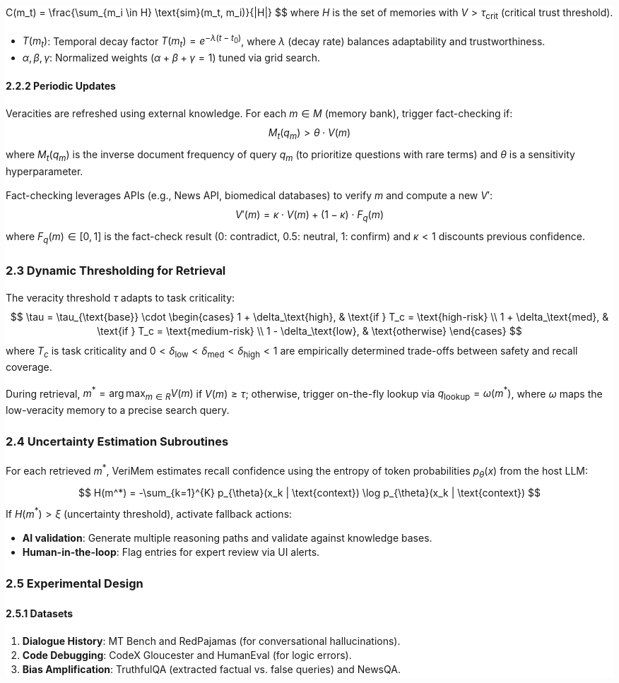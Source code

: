 C(m_t) = \frac{\sum_{m_i \in H} \text{sim}(m_t, m_i)}{|H|}
$$
where $H$ is the set of memories with $V > \tau_{\text{crit}}$ (critical trust threshold).  
- $T(m_t)$: Temporal decay factor $T(m_t) = e^{-\lambda (t - t_0)}$, where $\lambda$ (decay rate) balances adaptability and trustworthiness.  
- $\alpha, \beta, \gamma$: Normalized weights ($\alpha + \beta + \gamma = 1$) tuned via grid search.  

#### 2.2.2 Periodic Updates  
Veracities are refreshed using external knowledge. For each $m \in M$ (memory bank), trigger fact-checking if:
$$
M_t(q_m) > \theta \cdot V(m)
$$
where $M_t(q_m)$ is the inverse document frequency of query $q_m$ (to prioritize questions with rare terms) and $\theta$ is a sensitivity hyperparameter.

Fact-checking leverages APIs (e.g., News API, biomedical databases) to verify $m$ and compute a new $V'$:
$$
V'(m) = \kappa \cdot V(m) + (1 - \kappa) \cdot F_q(m)
$$
where $F_q(m) \in [0,1]$ is the fact-check result ($0$: contradict, $0.5$: neutral, $1$: confirm) and $\kappa < 1$ discounts previous confidence.

### 2.3 Dynamic Thresholding for Retrieval  
The veracity threshold $\tau$ adapts to task criticality:
$$
\tau = \tau_{\text{base}} \cdot \begin{cases}
1 + \delta_\text{high}, & \text{if } T_c = \text{high-risk} \\
1 + \delta_\text{med}, & \text{if } T_c = \text{medium-risk} \\
1 - \delta_\text{low}, & \text{otherwise}
\end{cases}
$$
where $T_c$ is task criticality and $0 < \delta_{\text{low}} < \delta_{\text{med}} < \delta_{\text{high}} < 1$ are empirically determined trade-offs between safety and recall coverage.

During retrieval, $m^* = \arg\max_{m \in R} V(m)$ if $V(m) \geq \tau$; otherwise, trigger on-the-fly lookup via $q_{\text{lookup}} = \omega(m^*)$, where $\omega$ maps the low-veracity memory to a precise search query.

### 2.4 Uncertainty Estimation Subroutines  
For each retrieved $m^*$, VeriMem estimates recall confidence using the entropy of token probabilities $p_{\theta}(x)$ from the host LLM:
$$
H(m^*) = -\sum_{k=1}^{K} p_{\theta}(x_k | \text{context}) \log p_{\theta}(x_k | \text{context})
$$
If $H(m^*) > \xi$ (uncertainty threshold), activate fallback actions:
- **AI validation**: Generate multiple reasoning paths and validate against knowledge bases.
- **Human-in-the-loop**: Flag entries for expert review via UI alerts.

### 2.5 Experimental Design  
#### 2.5.1 Datasets  
1. **Dialogue History**: MT Bench and RedPajamas (for conversational hallucinations).  
2. **Code Debugging**: CodeX Gloucester and HumanEval (for logic errors).  
3. **Bias Amplification**: TruthfulQA (extracted factual vs. false queries) and NewsQA.  
